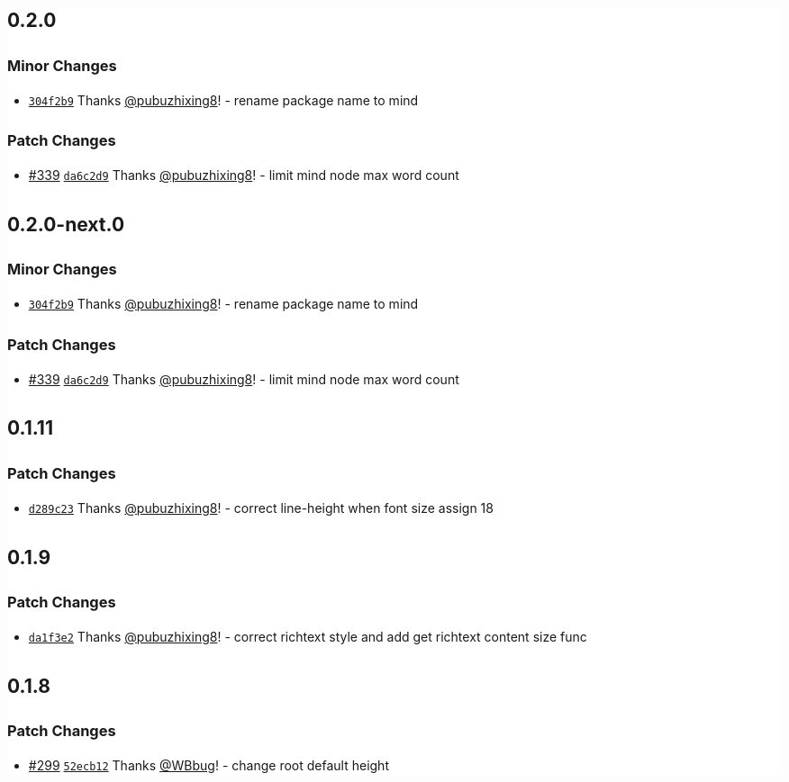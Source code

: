 ## 0.2.0

### Minor Changes

-   [`304f2b9`](https://github.com/worktile/plait/commit/304f2b9a613266e5f73b4d3b3403f6ad7aa1b9a2) Thanks [@pubuzhixing8](https://github.com/pubuzhixing8)! - rename package name to mind

### Patch Changes

-   [#339](https://github.com/worktile/plait/pull/339) [`da6c2d9`](https://github.com/worktile/plait/commit/da6c2d953cd64b5e9fd67bd7615e4524e82658b6) Thanks [@pubuzhixing8](https://github.com/pubuzhixing8)! - limit mind node max word count

## 0.2.0-next.0

### Minor Changes

-   [`304f2b9`](https://github.com/worktile/plait/commit/304f2b9a613266e5f73b4d3b3403f6ad7aa1b9a2) Thanks [@pubuzhixing8](https://github.com/pubuzhixing8)! - rename package name to mind

### Patch Changes

-   [#339](https://github.com/worktile/plait/pull/339) [`da6c2d9`](https://github.com/worktile/plait/commit/da6c2d953cd64b5e9fd67bd7615e4524e82658b6) Thanks [@pubuzhixing8](https://github.com/pubuzhixing8)! - limit mind node max word count

## 0.1.11

### Patch Changes

-   [`d289c23`](https://github.com/worktile/plait/commit/d289c2358c4cd0bb093790d9f663e8043fce759b) Thanks [@pubuzhixing8](https://github.com/pubuzhixing8)! - correct line-height when font size assign 18

## 0.1.9

### Patch Changes

-   [`da1f3e2`](https://github.com/worktile/plait/commit/da1f3e2c2a28050f79f464fc62cd8b7ede9cca0a) Thanks [@pubuzhixing8](https://github.com/pubuzhixing8)! - correct richtext style and add get richtext content size func

## 0.1.8

### Patch Changes

-   [#299](https://github.com/worktile/plait/pull/299) [`52ecb12`](https://github.com/worktile/plait/commit/52ecb12296a6323710939ba3ecdf392e822927ff) Thanks [@WBbug](https://github.com/WBbug)! - change root default height

